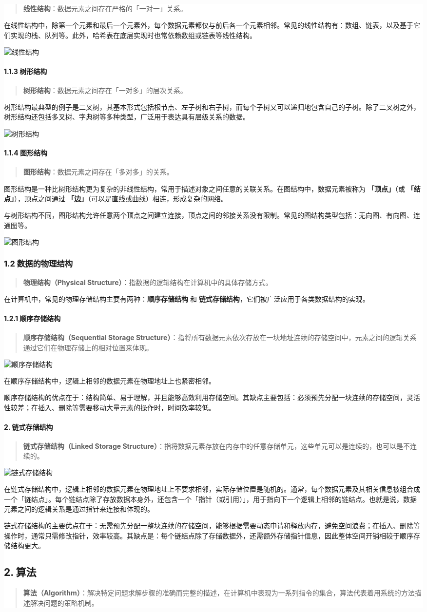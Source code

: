 > **线性结构**：数据元素之间存在严格的「一对一」关系。

在线性结构中，除第一个元素和最后一个元素外，每个数据元素都仅与前后各一个元素相邻。常见的线性结构有：数组、链表，以及基于它们实现的栈、队列等。此外，哈希表在底层实现时也常依赖数组或链表等线性结构。

![线性结构](https://qcdn.itcharge.cn/images/20240509150709.png)

#### 1.1.3 树形结构

> **树形结构**：数据元素之间存在「一对多」的层次关系。

树形结构最典型的例子是二叉树，其基本形式包括根节点、左子树和右子树，而每个子树又可以递归地包含自己的子树。除了二叉树之外，树形结构还包括多叉树、字典树等多种类型，广泛用于表达具有层级关系的数据。

![树形结构](https://qcdn.itcharge.cn/images/20240509150724.png)

#### 1.1.4 图形结构

> **图形结构**：数据元素之间存在「多对多」的关系。

图形结构是一种比树形结构更为复杂的非线性结构，常用于描述对象之间任意的关联关系。在图结构中，数据元素被称为 **「顶点」**（或 **「结点」**），顶点之间通过 **「边」**（可以是直线或曲线）相连，形成复杂的网络。

与树形结构不同，图形结构允许任意两个顶点之间建立连接，顶点之间的邻接关系没有限制。常见的图结构类型包括：无向图、有向图、连通图等。

![图形结构](https://qcdn.itcharge.cn/images/20240509150831.png)

### 1.2 数据的物理结构

> **物理结构（Physical Structure）**：指数据的逻辑结构在计算机中的具体存储方式。

在计算机中，常见的物理存储结构主要有两种：**顺序存储结构** 和 **链式存储结构**，它们被广泛应用于各类数据结构的实现。

#### 1.2.1 顺序存储结构

> **顺序存储结构（Sequential Storage Structure）**：指将所有数据元素依次存放在一块地址连续的存储空间中，元素之间的逻辑关系通过它们在物理存储上的相对位置来体现。

![顺序存储结构](https://qcdn.itcharge.cn/images/20240509150846.png)

在顺序存储结构中，逻辑上相邻的数据元素在物理地址上也紧密相邻。

顺序存储结构的优点在于：结构简单、易于理解，并且能够高效利用存储空间。其缺点主要包括：必须预先分配一块连续的存储空间，灵活性较差；在插入、删除等需要移动大量元素的操作时，时间效率较低。

#### 2. 链式存储结构

> **链式存储结构（Linked Storage Structure）**：指将数据元素存放在内存中的任意存储单元，这些单元可以是连续的，也可以是不连续的。

![链式存储结构](https://qcdn.itcharge.cn/images/20240509150902.png)

在链式存储结构中，逻辑上相邻的数据元素在物理地址上不要求相邻，实际存储位置是随机的。通常，每个数据元素及其相关信息被组合成一个「链结点」。每个链结点除了存放数据本身外，还包含一个「指针（或引用）」，用于指向下一个逻辑上相邻的链结点。也就是说，数据元素之间的逻辑关系是通过指针来连接和体现的。

链式存储结构的主要优点在于：无需预先分配一整块连续的存储空间，能够根据需要动态申请和释放内存，避免空间浪费；在插入、删除等操作时，通常只需修改指针，效率较高。其缺点是：每个链结点除了存储数据外，还需额外存储指针信息，因此整体空间开销相较于顺序存储结构更大。

## 2. 算法

> **算法（Algorithm）**：解决特定问题求解步骤的准确而完整的描述，在计算机中表现为一系列指令的集合，算法代表着用系统的方法描述解决问题的策略机制。
